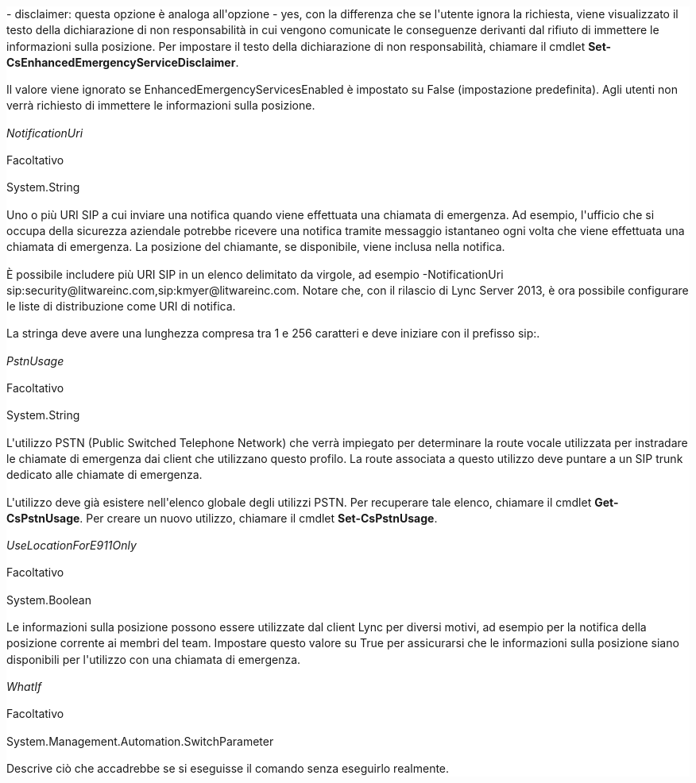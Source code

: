 <p>- disclaimer: questa opzione è analoga all'opzione - yes, con la differenza che se l'utente ignora la richiesta, viene visualizzato il testo della dichiarazione di non responsabilità in cui vengono comunicate le conseguenze derivanti dal rifiuto di immettere le informazioni sulla posizione. Per impostare il testo della dichiarazione di non responsabilità, chiamare il cmdlet <strong>Set-CsEnhancedEmergencyServiceDisclaimer</strong>.</p>
<p>Il valore viene ignorato se EnhancedEmergencyServicesEnabled è impostato su False (impostazione predefinita). Agli utenti non verrà richiesto di immettere le informazioni sulla posizione.</p></td>
</tr>
<tr class="even">
<td><p><em>NotificationUri</em></p></td>
<td><p>Facoltativo</p></td>
<td><p>System.String</p></td>
<td><p>Uno o più URI SIP a cui inviare una notifica quando viene effettuata una chiamata di emergenza. Ad esempio, l'ufficio che si occupa della sicurezza aziendale potrebbe ricevere una notifica tramite messaggio istantaneo ogni volta che viene effettuata una chiamata di emergenza. La posizione del chiamante, se disponibile, viene inclusa nella notifica.</p>
<p>È possibile includere più URI SIP in un elenco delimitato da virgole, ad esempio -NotificationUri sip:security@litwareinc.com,sip:kmyer@litwareinc.com. Notare che, con il rilascio di Lync Server 2013, è ora possibile configurare le liste di distribuzione come URI di notifica.</p>
<p>La stringa deve avere una lunghezza compresa tra 1 e 256 caratteri e deve iniziare con il prefisso sip:.</p></td>
</tr>
<tr class="odd">
<td><p><em>PstnUsage</em></p></td>
<td><p>Facoltativo</p></td>
<td><p>System.String</p></td>
<td><p>L'utilizzo PSTN (Public Switched Telephone Network) che verrà impiegato per determinare la route vocale utilizzata per instradare le chiamate di emergenza dai client che utilizzano questo profilo. La route associata a questo utilizzo deve puntare a un SIP trunk dedicato alle chiamate di emergenza.</p>
<p>L'utilizzo deve già esistere nell'elenco globale degli utilizzi PSTN. Per recuperare tale elenco, chiamare il cmdlet <strong>Get-CsPstnUsage</strong>. Per creare un nuovo utilizzo, chiamare il cmdlet <strong>Set-CsPstnUsage</strong>.</p></td>
</tr>
<tr class="even">
<td><p><em>UseLocationForE911Only</em></p></td>
<td><p>Facoltativo</p></td>
<td><p>System.Boolean</p></td>
<td><p>Le informazioni sulla posizione possono essere utilizzate dal client Lync per diversi motivi, ad esempio per la notifica della posizione corrente ai membri del team. Impostare questo valore su True per assicurarsi che le informazioni sulla posizione siano disponibili per l'utilizzo con una chiamata di emergenza.</p></td>
</tr>
<tr class="odd">
<td><p><em>WhatIf</em></p></td>
<td><p>Facoltativo</p></td>
<td><p>System.Management.Automation.SwitchParameter</p></td>
<td><p>Descrive ciò che accadrebbe se si eseguisse il comando senza eseguirlo realmente.</p></td>
</tr>
</tbody>
</table>
